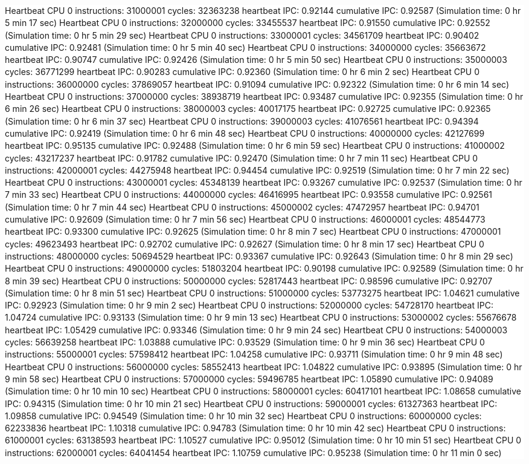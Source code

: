 Heartbeat CPU  0 instructions:   31000001 cycles:   32363238 heartbeat IPC: 0.92144 cumulative IPC: 0.92587 (Simulation time: 0 hr 5 min 17 sec) 
Heartbeat CPU  0 instructions:   32000000 cycles:   33455537 heartbeat IPC: 0.91550 cumulative IPC: 0.92552 (Simulation time: 0 hr 5 min 29 sec) 
Heartbeat CPU  0 instructions:   33000001 cycles:   34561709 heartbeat IPC: 0.90402 cumulative IPC: 0.92481 (Simulation time: 0 hr 5 min 40 sec) 
Heartbeat CPU  0 instructions:   34000000 cycles:   35663672 heartbeat IPC: 0.90747 cumulative IPC: 0.92426 (Simulation time: 0 hr 5 min 50 sec) 
Heartbeat CPU  0 instructions:   35000003 cycles:   36771299 heartbeat IPC: 0.90283 cumulative IPC: 0.92360 (Simulation time: 0 hr 6 min 2 sec) 
Heartbeat CPU  0 instructions:   36000000 cycles:   37869057 heartbeat IPC: 0.91094 cumulative IPC: 0.92322 (Simulation time: 0 hr 6 min 14 sec) 
Heartbeat CPU  0 instructions:   37000000 cycles:   38938719 heartbeat IPC: 0.93487 cumulative IPC: 0.92355 (Simulation time: 0 hr 6 min 26 sec) 
Heartbeat CPU  0 instructions:   38000003 cycles:   40017175 heartbeat IPC: 0.92725 cumulative IPC: 0.92365 (Simulation time: 0 hr 6 min 37 sec) 
Heartbeat CPU  0 instructions:   39000003 cycles:   41076561 heartbeat IPC: 0.94394 cumulative IPC: 0.92419 (Simulation time: 0 hr 6 min 48 sec) 
Heartbeat CPU  0 instructions:   40000000 cycles:   42127699 heartbeat IPC: 0.95135 cumulative IPC: 0.92488 (Simulation time: 0 hr 6 min 59 sec) 
Heartbeat CPU  0 instructions:   41000002 cycles:   43217237 heartbeat IPC: 0.91782 cumulative IPC: 0.92470 (Simulation time: 0 hr 7 min 11 sec) 
Heartbeat CPU  0 instructions:   42000001 cycles:   44275948 heartbeat IPC: 0.94454 cumulative IPC: 0.92519 (Simulation time: 0 hr 7 min 22 sec) 
Heartbeat CPU  0 instructions:   43000001 cycles:   45348139 heartbeat IPC: 0.93267 cumulative IPC: 0.92537 (Simulation time: 0 hr 7 min 33 sec) 
Heartbeat CPU  0 instructions:   44000000 cycles:   46416995 heartbeat IPC: 0.93558 cumulative IPC: 0.92561 (Simulation time: 0 hr 7 min 44 sec) 
Heartbeat CPU  0 instructions:   45000002 cycles:   47472957 heartbeat IPC: 0.94701 cumulative IPC: 0.92609 (Simulation time: 0 hr 7 min 56 sec) 
Heartbeat CPU  0 instructions:   46000001 cycles:   48544773 heartbeat IPC: 0.93300 cumulative IPC: 0.92625 (Simulation time: 0 hr 8 min 7 sec) 
Heartbeat CPU  0 instructions:   47000001 cycles:   49623493 heartbeat IPC: 0.92702 cumulative IPC: 0.92627 (Simulation time: 0 hr 8 min 17 sec) 
Heartbeat CPU  0 instructions:   48000000 cycles:   50694529 heartbeat IPC: 0.93367 cumulative IPC: 0.92643 (Simulation time: 0 hr 8 min 29 sec) 
Heartbeat CPU  0 instructions:   49000000 cycles:   51803204 heartbeat IPC: 0.90198 cumulative IPC: 0.92589 (Simulation time: 0 hr 8 min 39 sec) 
Heartbeat CPU  0 instructions:   50000000 cycles:   52817443 heartbeat IPC: 0.98596 cumulative IPC: 0.92707 (Simulation time: 0 hr 8 min 51 sec) 
Heartbeat CPU  0 instructions:   51000000 cycles:   53773275 heartbeat IPC: 1.04621 cumulative IPC: 0.92923 (Simulation time: 0 hr 9 min 2 sec) 
Heartbeat CPU  0 instructions:   52000000 cycles:   54728170 heartbeat IPC: 1.04724 cumulative IPC: 0.93133 (Simulation time: 0 hr 9 min 13 sec) 
Heartbeat CPU  0 instructions:   53000002 cycles:   55676678 heartbeat IPC: 1.05429 cumulative IPC: 0.93346 (Simulation time: 0 hr 9 min 24 sec) 
Heartbeat CPU  0 instructions:   54000003 cycles:   56639258 heartbeat IPC: 1.03888 cumulative IPC: 0.93529 (Simulation time: 0 hr 9 min 36 sec) 
Heartbeat CPU  0 instructions:   55000001 cycles:   57598412 heartbeat IPC: 1.04258 cumulative IPC: 0.93711 (Simulation time: 0 hr 9 min 48 sec) 
Heartbeat CPU  0 instructions:   56000000 cycles:   58552413 heartbeat IPC: 1.04822 cumulative IPC: 0.93895 (Simulation time: 0 hr 9 min 58 sec) 
Heartbeat CPU  0 instructions:   57000000 cycles:   59496785 heartbeat IPC: 1.05890 cumulative IPC: 0.94089 (Simulation time: 0 hr 10 min 10 sec) 
Heartbeat CPU  0 instructions:   58000001 cycles:   60417101 heartbeat IPC: 1.08658 cumulative IPC: 0.94315 (Simulation time: 0 hr 10 min 21 sec) 
Heartbeat CPU  0 instructions:   59000001 cycles:   61327363 heartbeat IPC: 1.09858 cumulative IPC: 0.94549 (Simulation time: 0 hr 10 min 32 sec) 
Heartbeat CPU  0 instructions:   60000000 cycles:   62233836 heartbeat IPC: 1.10318 cumulative IPC: 0.94783 (Simulation time: 0 hr 10 min 42 sec) 
Heartbeat CPU  0 instructions:   61000001 cycles:   63138593 heartbeat IPC: 1.10527 cumulative IPC: 0.95012 (Simulation time: 0 hr 10 min 51 sec) 
Heartbeat CPU  0 instructions:   62000001 cycles:   64041454 heartbeat IPC: 1.10759 cumulative IPC: 0.95238 (Simulation time: 0 hr 11 min 0 sec) 
